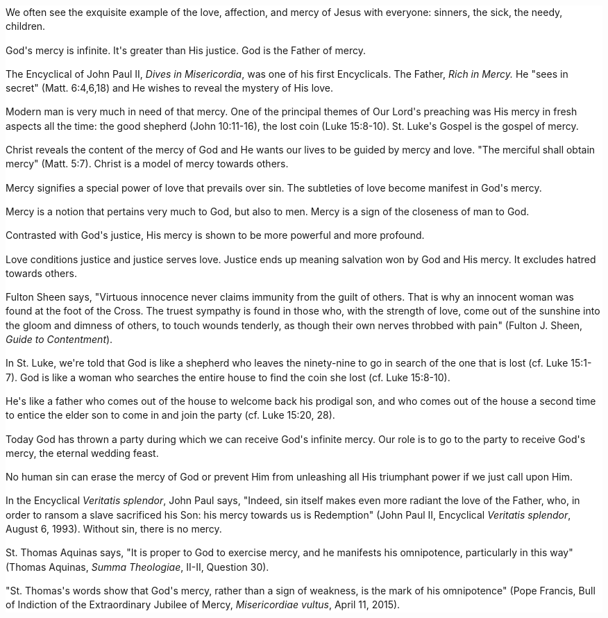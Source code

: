 We often see the exquisite example of the love, affection, and mercy of Jesus with everyone: sinners, the sick, the needy, children.

God\'s mercy is infinite. It\'s greater than His justice. God is the Father of mercy.

The Encyclical of John Paul II, *Dives in Misericordia*, was one of his first Encyclicals. The Father, *Rich in Mercy.* He "sees in secret" (Matt. 6:4,6,18) and He wishes to reveal the mystery of His love.

Modern man is very much in need of that mercy. One of the principal themes of Our Lord\'s preaching was His mercy in fresh aspects all the time: the good shepherd (John 10:11-16), the lost coin (Luke 15:8-10). St. Luke\'s Gospel is the gospel of mercy.

Christ reveals the content of the mercy of God and He wants our lives to be guided by mercy and love. "The merciful shall obtain mercy" (Matt. 5:7). Christ is a model of mercy towards others.

Mercy signifies a special power of love that prevails over sin. The subtleties of love become manifest in God\'s mercy.

Mercy is a notion that pertains very much to God, but also to men. Mercy is a sign of the closeness of man to God.

Contrasted with God\'s justice, His mercy is shown to be more powerful and more profound.

Love conditions justice and justice serves love. Justice ends up meaning salvation won by God and His mercy. It excludes hatred towards others.

Fulton Sheen says, "Virtuous innocence never claims immunity from the guilt of others. That is why an innocent woman was found at the foot of the Cross. The truest sympathy is found in those who, with the strength of love, come out of the sunshine into the gloom and dimness of others, to touch wounds tenderly, as though their own nerves throbbed with pain" (Fulton J. Sheen, *Guide to Contentment*).

In St. Luke, we\'re told that God is like a shepherd who leaves the ninety-nine to go in search of the one that is lost (cf. Luke 15:1-7). God is like a woman who searches the entire house to find the coin she lost (cf. Luke 15:8-10).

He\'s like a father who comes out of the house to welcome back his prodigal son, and who comes out of the house a second time to entice the elder son to come in and join the party (cf. Luke 15:20, 28).

Today God has thrown a party during which we can receive God\'s infinite mercy. Our role is to go to the party to receive God\'s mercy, the eternal wedding feast.

No human sin can erase the mercy of God or prevent Him from unleashing all His triumphant power if we just call upon Him.

In the Encyclical *Veritatis splendor*, John Paul says, "Indeed, sin itself makes even more radiant the love of the Father, who, in order to ransom a slave sacrificed his Son: his mercy towards us is Redemption" (John Paul II, Encyclical *Veritatis splendor*, August 6, 1993). Without sin, there is no mercy.

St. Thomas Aquinas says, "It is proper to God to exercise mercy, and he manifests his omnipotence, particularly in this way" (Thomas Aquinas, *Summa Theologiae*, II-II, Question 30).

"St. Thomas\'s words show that God\'s mercy, rather than a sign of weakness, is the mark of his omnipotence" (Pope Francis, Bull of Indiction of the Extraordinary Jubilee of Mercy, *Misericordiae vultus*, April 11, 2015).
